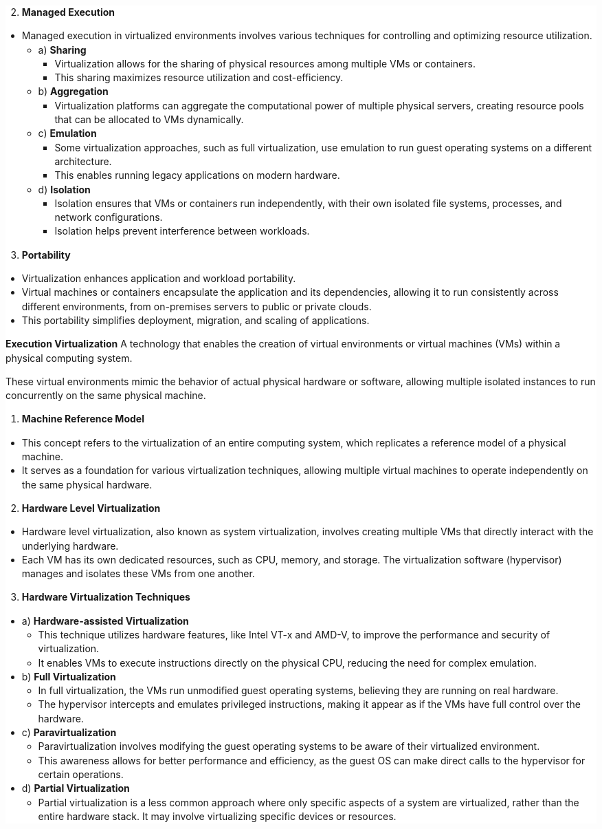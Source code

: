 2. **Managed Execution**
- Managed execution in virtualized environments involves various techniques for controlling and optimizing resource utilization.
	- a) **Sharing**
		- Virtualization allows for the sharing of physical resources among multiple VMs or containers. 
		- This sharing maximizes resource utilization and cost-efficiency.
	- b) **Aggregation**
		- Virtualization platforms can aggregate the computational power of multiple physical servers, creating resource pools that can be allocated to VMs dynamically.
	- c) **Emulation**
		- Some virtualization approaches, such as full virtualization, use emulation to run guest operating systems on a different architecture. 
		- This enables running legacy applications on modern hardware.
	- d) **Isolation**
		- Isolation ensures that VMs or containers run independently, with their own isolated file systems, processes, and network configurations. 
		- Isolation helps prevent interference between workloads.

3. **Portability**
- Virtualization enhances application and workload portability. 
- Virtual machines or containers encapsulate the application and its dependencies, allowing it to run consistently across different environments, from on-premises servers to public or private clouds. 
- This portability simplifies deployment, migration, and scaling of applications.

**Execution Virtualization**
A technology that enables the creation of virtual environments or virtual machines (VMs) within a physical computing system. 

These virtual environments mimic the behavior of actual physical hardware or software, allowing multiple isolated instances to run concurrently on the same physical machine.

1. **Machine Reference Model**
- This concept refers to the virtualization of an entire computing system, which replicates a reference model of a physical machine. 
- It serves as a foundation for various virtualization techniques, allowing multiple virtual machines to operate independently on the same physical hardware.

2. **Hardware Level Virtualization**
- Hardware level virtualization, also known as system virtualization, involves creating multiple VMs that directly interact with the underlying hardware. 
- Each VM has its own dedicated resources, such as CPU, memory, and storage. The virtualization software (hypervisor) manages and isolates these VMs from one another.

3. **Hardware Virtualization Techniques**
- a) **Hardware-assisted Virtualization**
	- This technique utilizes hardware features, like Intel VT-x and AMD-V, to improve the performance and security of virtualization. 
	- It enables VMs to execute instructions directly on the physical CPU, reducing the need for complex emulation.
- b) **Full Virtualization**
	- In full virtualization, the VMs run unmodified guest operating systems, believing they are running on real hardware. 
	- The hypervisor intercepts and emulates privileged instructions, making it appear as if the VMs have full control over the hardware.
- c) **Paravirtualization**
	- Paravirtualization involves modifying the guest operating systems to be aware of their virtualized environment. 
	- This awareness allows for better performance and efficiency, as the guest OS can make direct calls to the hypervisor for certain operations.
- d) **Partial Virtualization**
	- Partial virtualization is a less common approach where only specific aspects of a system are virtualized, rather than the entire hardware stack. It may involve virtualizing specific devices or resources.
